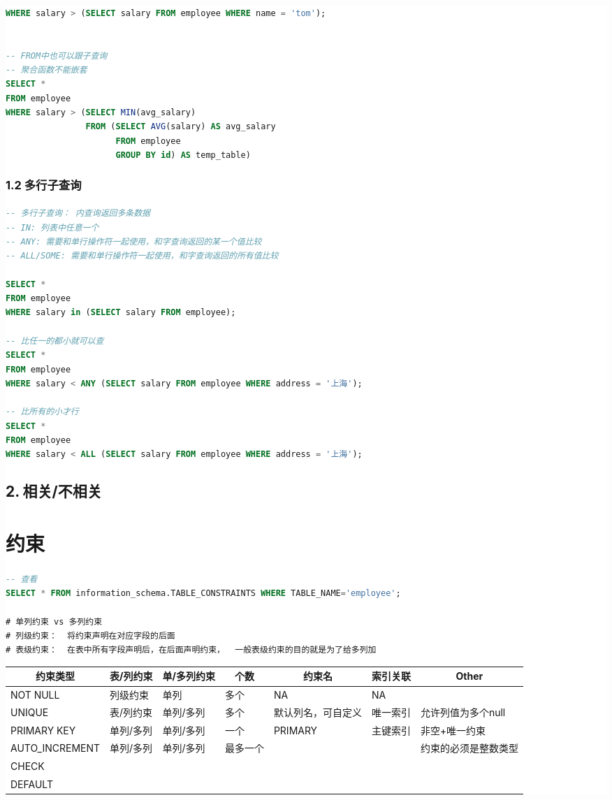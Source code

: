 ```sql
WHERE salary > (SELECT salary FROM employee WHERE name = 'tom');


-- FROM中也可以跟子查询
-- 聚合函数不能嵌套
SELECT *
FROM employee
WHERE salary > (SELECT MIN(avg_salary)
                FROM (SELECT AVG(salary) AS avg_salary
                      FROM employee
                      GROUP BY id) AS temp_table)
```

### 1.2 多行子查询

```sql
-- 多行子查询： 内查询返回多条数据
-- IN: 列表中任意一个
-- ANY: 需要和单行操作符一起使用，和字查询返回的某一个值比较
-- ALL/SOME: 需要和单行操作符一起使用，和字查询返回的所有值比较

SELECT *
FROM employee
WHERE salary in (SELECT salary FROM employee);

-- 比任一的都小就可以查
SELECT *
FROM employee
WHERE salary < ANY (SELECT salary FROM employee WHERE address = '上海');

-- 比所有的小才行
SELECT *
FROM employee
WHERE salary < ALL (SELECT salary FROM employee WHERE address = '上海');
```

## 2. 相关/不相关

# 约束

```sql
-- 查看
SELECT * FROM information_schema.TABLE_CONSTRAINTS WHERE TABLE_NAME='employee';

# 单列约束 vs 多列约束
# 列级约束：  将约束声明在对应字段的后面
# 表级约束：  在表中所有字段声明后，在后面声明约束，  一般表级约束的目的就是为了给多列加
```

| 约束类型       | 表/列约束 | 单/多列约束 | 个数     | 约束名             | 索引关联 | Other                |
| -------------- | --------- | ----------- | -------- | ------------------ | -------- | -------------------- |
| NOT NULL       | 列级约束  | 单列        | 多个     | NA                 | NA       |                      |
| UNIQUE         | 表/列约束 | 单列/多列   | 多个     | 默认列名，可自定义 | 唯一索引 | 允许列值为多个null   |
| PRIMARY KEY    | 单列/多列 | 单列/多列   | 一个     | PRIMARY            | 主键索引 | 非空+唯一约束        |
| AUTO_INCREMENT | 单列/多列 | 单列/多列   | 最多一个 |                    |          | 约束的必须是整数类型 |
| CHECK          |           |             |          |                    |          |                      |
| DEFAULT        |           |             |          |                    |          |                      |
